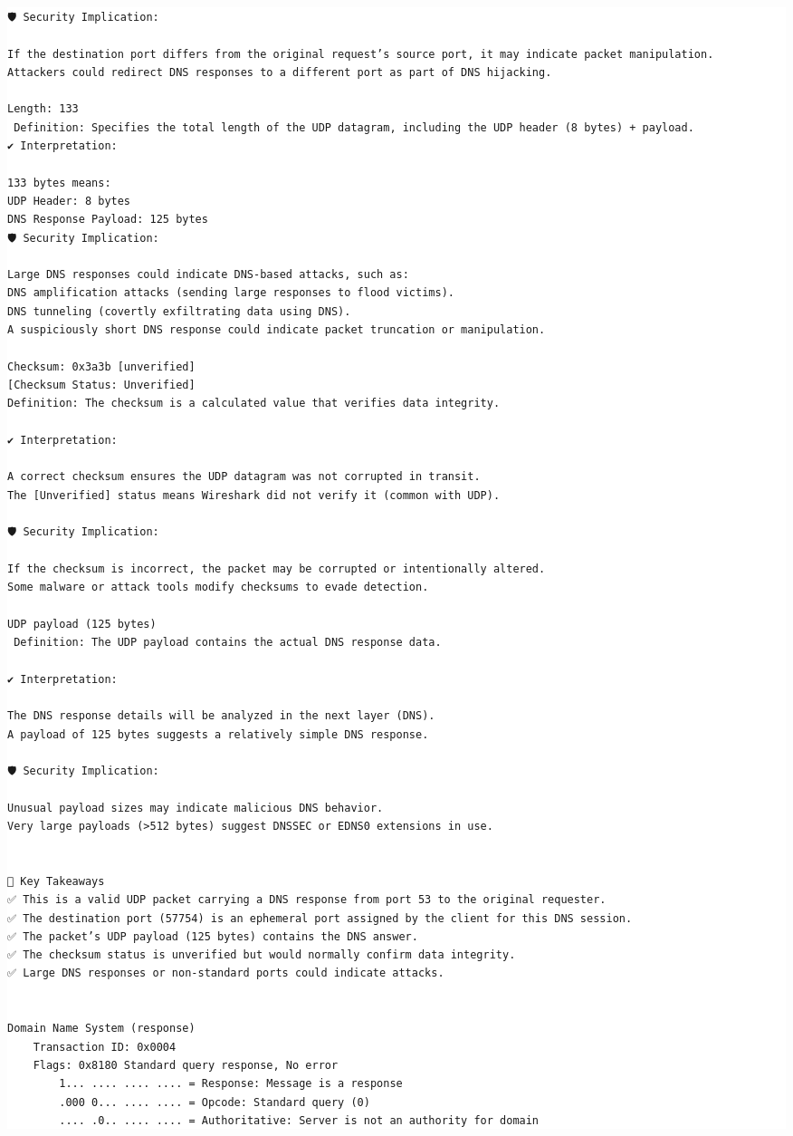```plaintext
🛡️ Security Implication:

If the destination port differs from the original request’s source port, it may indicate packet manipulation.
Attackers could redirect DNS responses to a different port as part of DNS hijacking.

Length: 133
 Definition: Specifies the total length of the UDP datagram, including the UDP header (8 bytes) + payload.
✔ Interpretation:

133 bytes means:
UDP Header: 8 bytes
DNS Response Payload: 125 bytes
🛡️ Security Implication:

Large DNS responses could indicate DNS-based attacks, such as:
DNS amplification attacks (sending large responses to flood victims).
DNS tunneling (covertly exfiltrating data using DNS).
A suspiciously short DNS response could indicate packet truncation or manipulation.

Checksum: 0x3a3b [unverified]
[Checksum Status: Unverified]
Definition: The checksum is a calculated value that verifies data integrity.

✔ Interpretation:

A correct checksum ensures the UDP datagram was not corrupted in transit.
The [Unverified] status means Wireshark did not verify it (common with UDP).

🛡️ Security Implication:

If the checksum is incorrect, the packet may be corrupted or intentionally altered.
Some malware or attack tools modify checksums to evade detection.

UDP payload (125 bytes)
 Definition: The UDP payload contains the actual DNS response data.

✔ Interpretation:

The DNS response details will be analyzed in the next layer (DNS).
A payload of 125 bytes suggests a relatively simple DNS response.

🛡️ Security Implication:

Unusual payload sizes may indicate malicious DNS behavior.
Very large payloads (>512 bytes) suggest DNSSEC or EDNS0 extensions in use.


🔹 Key Takeaways
✅ This is a valid UDP packet carrying a DNS response from port 53 to the original requester.
✅ The destination port (57754) is an ephemeral port assigned by the client for this DNS session.
✅ The packet’s UDP payload (125 bytes) contains the DNS answer.
✅ The checksum status is unverified but would normally confirm data integrity.
✅ Large DNS responses or non-standard ports could indicate attacks.


Domain Name System (response)
    Transaction ID: 0x0004
    Flags: 0x8180 Standard query response, No error
        1... .... .... .... = Response: Message is a response
        .000 0... .... .... = Opcode: Standard query (0)
        .... .0.. .... .... = Authoritative: Server is not an authority for domain
```